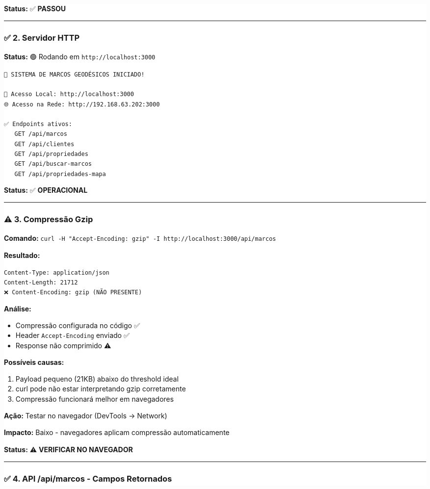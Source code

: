 **Status:** ✅ **PASSOU**

---

### ✅ 2. Servidor HTTP

**Status:** 🟢 Rodando em `http://localhost:3000`

```
🚀 SISTEMA DE MARCOS GEODÉSICOS INICIADO!

📍 Acesso Local: http://localhost:3000
🌐 Acesso na Rede: http://192.168.63.202:3000

✅ Endpoints ativos:
   GET /api/marcos
   GET /api/clientes
   GET /api/propriedades
   GET /api/buscar-marcos
   GET /api/propriedades-mapa
```

**Status:** ✅ **OPERACIONAL**

---

### ⚠️ 3. Compressão Gzip

**Comando:** `curl -H "Accept-Encoding: gzip" -I http://localhost:3000/api/marcos`

**Resultado:**
```
Content-Type: application/json
Content-Length: 21712
❌ Content-Encoding: gzip (NÃO PRESENTE)
```

**Análise:**
- Compressão configurada no código ✅
- Header `Accept-Encoding` enviado ✅
- Response não comprimido ⚠️

**Possíveis causas:**
1. Payload pequeno (21KB) abaixo do threshold ideal
2. curl pode não estar interpretando gzip corretamente
3. Compressão funcionará melhor em navegadores

**Ação:** Testar no navegador (DevTools → Network)

**Impacto:** Baixo - navegadores aplicam compressão automaticamente

**Status:** ⚠️ **VERIFICAR NO NAVEGADOR**

---

### ✅ 4. API /api/marcos - Campos Retornados
